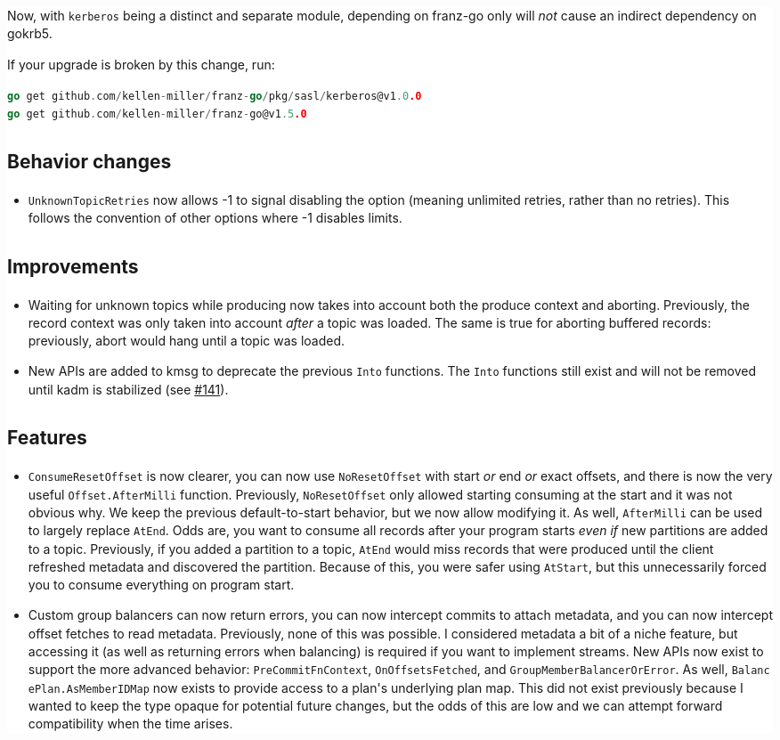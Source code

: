 Now, with `kerberos` being a distinct and separate module, depending on
franz-go only will _not_ cause an indirect dependency on gokrb5.

If your upgrade is broken by this change, run:

```go
go get github.com/kellen-miller/franz-go/pkg/sasl/kerberos@v1.0.0
go get github.com/kellen-miller/franz-go@v1.5.0
```

## Behavior changes

* `UnknownTopicRetries` now allows -1 to signal disabling the option (meaning
  unlimited retries, rather than no retries). This follows the convention of
other options where -1 disables limits.

## Improvements

* Waiting for unknown topics while producing now takes into account both the
  produce context and aborting. Previously, the record context was only taken
into account _after_ a topic was loaded. The same is true for aborting buffered
records: previously, abort would hang until a topic was loaded.

* New APIs are added to kmsg to deprecate the previous `Into` functions. The
  `Into` functions still exist and will not be removed until kadm is stabilized
(see [#141](https://github.com/kellen-miller/franz-go/issues/141)).

## Features

* `ConsumeResetOffset` is now clearer, you can now use `NoResetOffset` with
  start _or_ end _or_ exact offsets, and there is now the very useful
`Offset.AfterMilli` function. Previously, `NoResetOffset` only allowed starting
consuming at the start and it was not obvious why. We keep the previous
default-to-start behavior, but we now allow modifying it. As well, `AfterMilli`
can be used to largely replace `AtEnd`. Odds are, you want to consume all
records after your program starts _even if_ new partitions are added to a
topic. Previously, if you added a partition to a topic, `AtEnd` would miss
records that were produced until the client refreshed metadata and discovered
the partition. Because of this, you were safer using `AtStart`, but this
unnecessarily forced you to consume everything on program start.

* Custom group balancers can now return errors, you can now intercept commits
  to attach metadata, and you can now intercept offset fetches to read
metadata.  Previously, none of this was possible. I considered metadata a bit
of a niche feature, but accessing it (as well as returning errors when
balancing) is required if you want to implement streams. New APIs now exist to
support the more advanced behavior: `PreCommitFnContext`, `OnOffsetsFetched`,
and `GroupMemberBalancerOrError`. As well, `BalancePlan.AsMemberIDMap` now
exists to provide access to a plan's underlying plan map. This did not exist
previously because I wanted to keep the type opaque for potential future
changes, but the odds of this are low and we can attempt forward compatibility
when the time arises.
